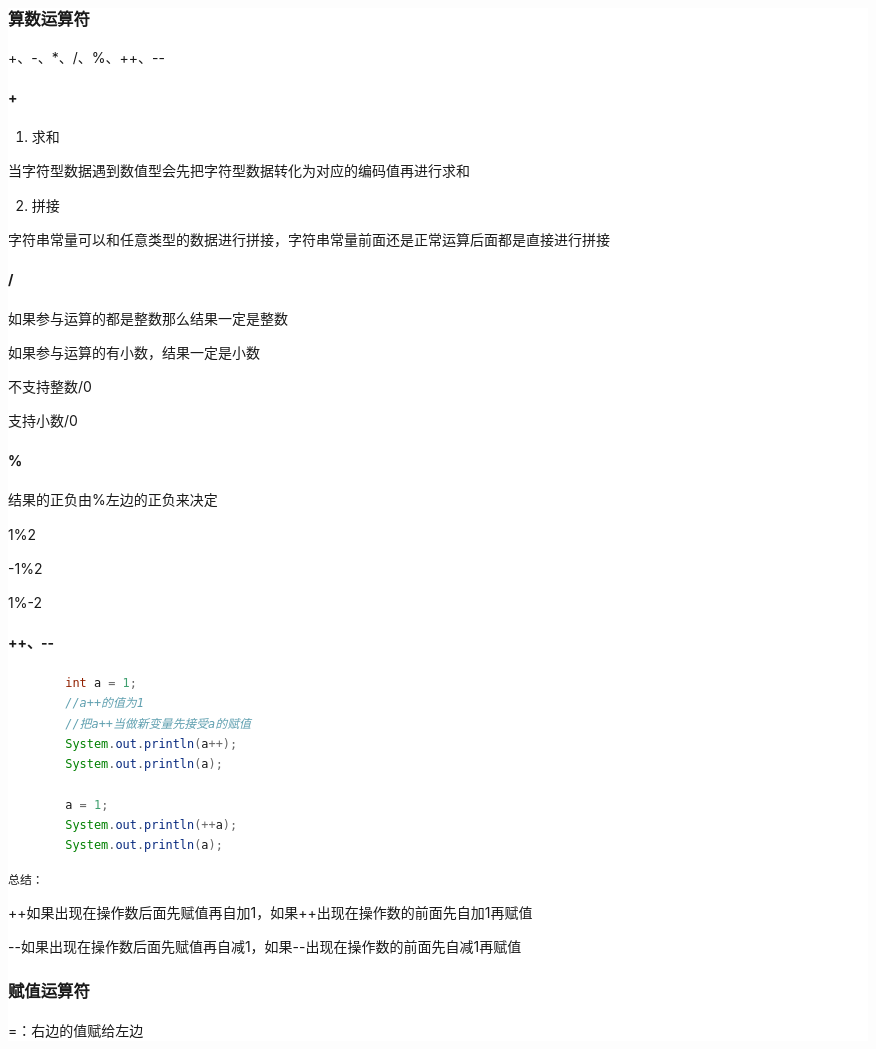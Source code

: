 ### 算数运算符

+、-、*、/、%、++、--

#### +

1. 求和

当字符型数据遇到数值型会先把字符型数据转化为对应的编码值再进行求和

2. 拼接

字符串常量可以和任意类型的数据进行拼接，字符串常量前面还是正常运算后面都是直接进行拼接

#### /

如果参与运算的都是整数那么结果一定是整数

如果参与运算的有小数，结果一定是小数

不支持整数/0

支持小数/0

#### %

结果的正负由%左边的正负来决定

1%2

-1%2

1%-2

#### ++、--

```java
		int a = 1;
        //a++的值为1
        //把a++当做新变量先接受a的赋值
        System.out.println(a++);
        System.out.println(a);

        a = 1;
        System.out.println(++a);
        System.out.println(a);

```

`总结：`

​	++如果出现在操作数后面先赋值再自加1，如果++出现在操作数的前面先自加1再赋值

​	--如果出现在操作数后面先赋值再自减1，如果--出现在操作数的前面先自减1再赋值

### 赋值运算符

=：右边的值赋给左边

